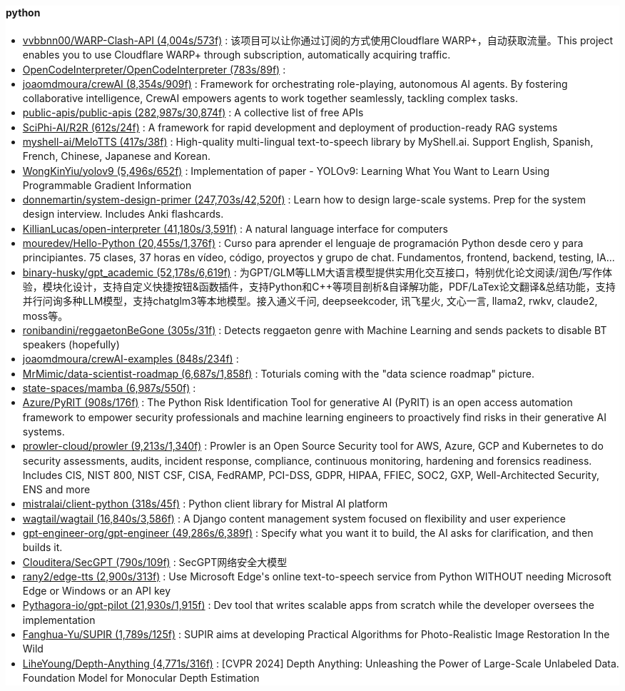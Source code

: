 #### python
* [vvbbnn00/WARP-Clash-API (4,004s/573f)](https://github.com/vvbbnn00/WARP-Clash-API) : 该项目可以让你通过订阅的方式使用Cloudflare WARP+，自动获取流量。This project enables you to use Cloudflare WARP+ through subscription, automatically acquiring traffic.
* [OpenCodeInterpreter/OpenCodeInterpreter (783s/89f)](https://github.com/OpenCodeInterpreter/OpenCodeInterpreter) : 
* [joaomdmoura/crewAI (8,354s/909f)](https://github.com/joaomdmoura/crewAI) : Framework for orchestrating role-playing, autonomous AI agents. By fostering collaborative intelligence, CrewAI empowers agents to work together seamlessly, tackling complex tasks.
* [public-apis/public-apis (282,987s/30,874f)](https://github.com/public-apis/public-apis) : A collective list of free APIs
* [SciPhi-AI/R2R (612s/24f)](https://github.com/SciPhi-AI/R2R) : A framework for rapid development and deployment of production-ready RAG systems
* [myshell-ai/MeloTTS (417s/38f)](https://github.com/myshell-ai/MeloTTS) : High-quality multi-lingual text-to-speech library by MyShell.ai. Support English, Spanish, French, Chinese, Japanese and Korean.
* [WongKinYiu/yolov9 (5,496s/652f)](https://github.com/WongKinYiu/yolov9) : Implementation of paper - YOLOv9: Learning What You Want to Learn Using Programmable Gradient Information
* [donnemartin/system-design-primer (247,703s/42,520f)](https://github.com/donnemartin/system-design-primer) : Learn how to design large-scale systems. Prep for the system design interview. Includes Anki flashcards.
* [KillianLucas/open-interpreter (41,180s/3,591f)](https://github.com/KillianLucas/open-interpreter) : A natural language interface for computers
* [mouredev/Hello-Python (20,455s/1,376f)](https://github.com/mouredev/Hello-Python) : Curso para aprender el lenguaje de programación Python desde cero y para principiantes. 75 clases, 37 horas en vídeo, código, proyectos y grupo de chat. Fundamentos, frontend, backend, testing, IA...
* [binary-husky/gpt_academic (52,178s/6,619f)](https://github.com/binary-husky/gpt_academic) : 为GPT/GLM等LLM大语言模型提供实用化交互接口，特别优化论文阅读/润色/写作体验，模块化设计，支持自定义快捷按钮&函数插件，支持Python和C++等项目剖析&自译解功能，PDF/LaTex论文翻译&总结功能，支持并行问询多种LLM模型，支持chatglm3等本地模型。接入通义千问, deepseekcoder, 讯飞星火, 文心一言, llama2, rwkv, claude2, moss等。
* [ronibandini/reggaetonBeGone (305s/31f)](https://github.com/ronibandini/reggaetonBeGone) : Detects reggaeton genre with Machine Learning and sends packets to disable BT speakers (hopefully)
* [joaomdmoura/crewAI-examples (848s/234f)](https://github.com/joaomdmoura/crewAI-examples) : 
* [MrMimic/data-scientist-roadmap (6,687s/1,858f)](https://github.com/MrMimic/data-scientist-roadmap) : Toturials coming with the "data science roadmap" picture.
* [state-spaces/mamba (6,987s/550f)](https://github.com/state-spaces/mamba) : 
* [Azure/PyRIT (908s/176f)](https://github.com/Azure/PyRIT) : The Python Risk Identification Tool for generative AI (PyRIT) is an open access automation framework to empower security professionals and machine learning engineers to proactively find risks in their generative AI systems.
* [prowler-cloud/prowler (9,213s/1,340f)](https://github.com/prowler-cloud/prowler) : Prowler is an Open Source Security tool for AWS, Azure, GCP and Kubernetes to do security assessments, audits, incident response, compliance, continuous monitoring, hardening and forensics readiness. Includes CIS, NIST 800, NIST CSF, CISA, FedRAMP, PCI-DSS, GDPR, HIPAA, FFIEC, SOC2, GXP, Well-Architected Security, ENS and more
* [mistralai/client-python (318s/45f)](https://github.com/mistralai/client-python) : Python client library for Mistral AI platform
* [wagtail/wagtail (16,840s/3,586f)](https://github.com/wagtail/wagtail) : A Django content management system focused on flexibility and user experience
* [gpt-engineer-org/gpt-engineer (49,286s/6,389f)](https://github.com/gpt-engineer-org/gpt-engineer) : Specify what you want it to build, the AI asks for clarification, and then builds it.
* [Clouditera/SecGPT (790s/109f)](https://github.com/Clouditera/SecGPT) : SecGPT网络安全大模型
* [rany2/edge-tts (2,900s/313f)](https://github.com/rany2/edge-tts) : Use Microsoft Edge's online text-to-speech service from Python WITHOUT needing Microsoft Edge or Windows or an API key
* [Pythagora-io/gpt-pilot (21,930s/1,915f)](https://github.com/Pythagora-io/gpt-pilot) : Dev tool that writes scalable apps from scratch while the developer oversees the implementation
* [Fanghua-Yu/SUPIR (1,789s/125f)](https://github.com/Fanghua-Yu/SUPIR) : SUPIR aims at developing Practical Algorithms for Photo-Realistic Image Restoration In the Wild
* [LiheYoung/Depth-Anything (4,771s/316f)](https://github.com/LiheYoung/Depth-Anything) : [CVPR 2024] Depth Anything: Unleashing the Power of Large-Scale Unlabeled Data. Foundation Model for Monocular Depth Estimation
